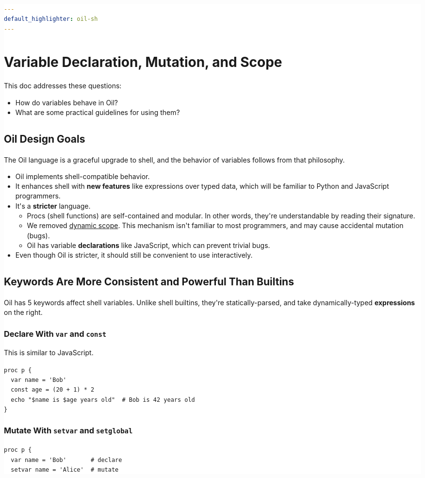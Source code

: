```yaml
---
default_highlighter: oil-sh
---
```


Variable Declaration, Mutation, and Scope
=========================================

This doc addresses these questions:

- How do variables behave in Oil?
- What are some practical guidelines for using them?

<div id="toc">
</div>

## Oil Design Goals

The Oil language is a graceful upgrade to shell, and the behavior
of variables follows from that philosophy.

- Oil implements shell-compatible behavior.
- It enhances shell with **new features** like expressions over typed data, which
  will be familiar to Python and JavaScript programmers.
- It's a **stricter** language.
  - Procs (shell functions) are self-contained and modular.  In other words,
    they're understandable by reading their signature.
  - We removed [dynamic scope]($xref:dynamic-scope).  This mechanism isn't
    familiar to most programmers, and may cause accidental mutation (bugs).
  - Oil has variable **declarations** like JavaScript, which can prevent
    trivial bugs.
- Even though Oil is stricter, it should still be convenient to use
  interactively.

## Keywords Are More Consistent and Powerful Than Builtins

Oil has 5 keywords affect shell variables.  Unlike shell builtins, they're
statically-parsed, and take dynamically-typed **expressions** on the right.

### Declare With `var` and `const`

This is similar to JavaScript.

    proc p {
      var name = 'Bob'
      const age = (20 + 1) * 2
      echo "$name is $age years old"  # Bob is 42 years old
    }

### Mutate With `setvar` and `setglobal`

    proc p {
      var name = 'Bob'       # declare
      setvar name = 'Alice'  # mutate
